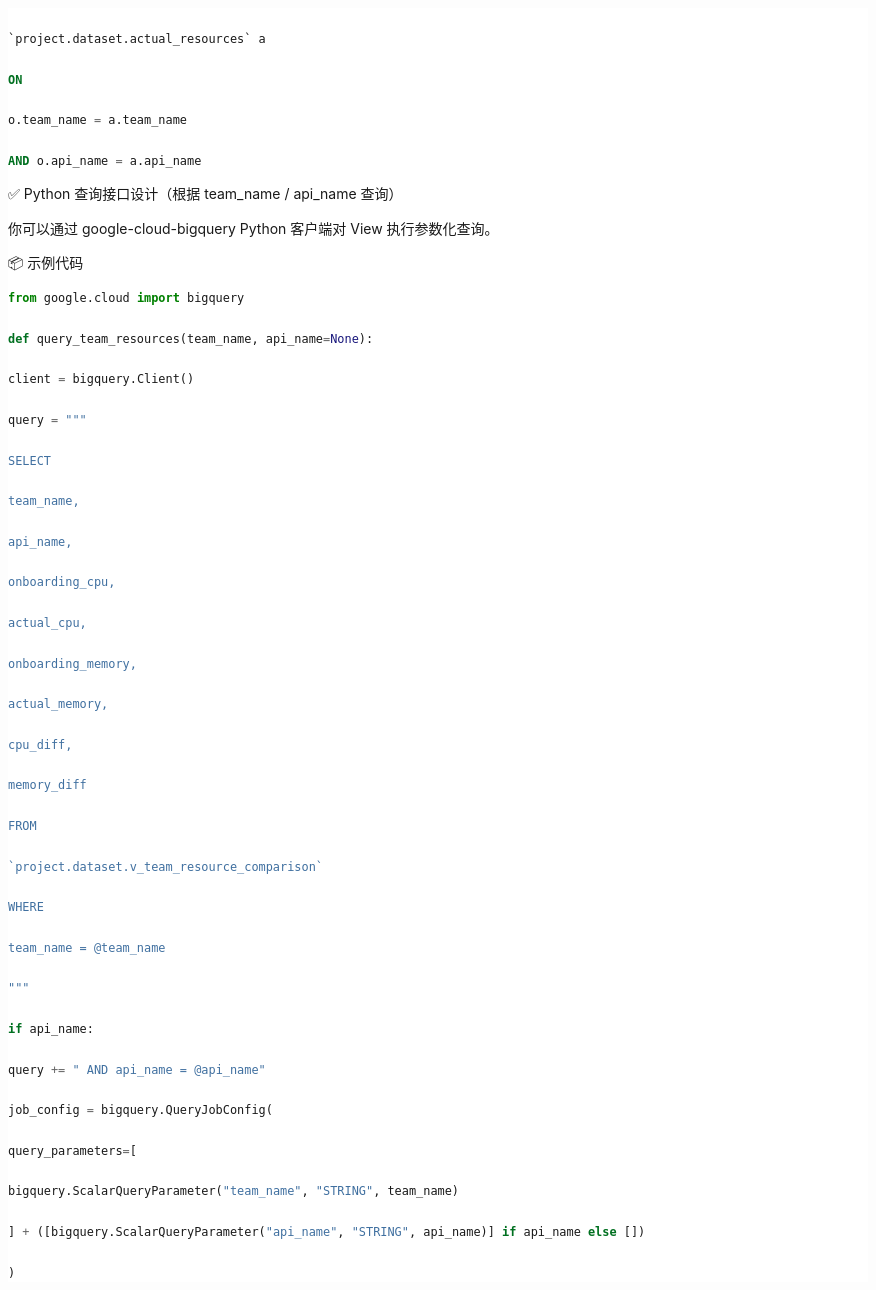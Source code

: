 ```sql

`project.dataset.actual_resources` a

ON

o.team_name = a.team_name

AND o.api_name = a.api_name
```
✅ Python 查询接口设计（根据 team_name / api_name 查询）

你可以通过 google-cloud-bigquery Python 客户端对 View 执行参数化查询。

📦 示例代码
```python
from google.cloud import bigquery

def query_team_resources(team_name, api_name=None):

client = bigquery.Client()

query = """

SELECT

team_name,

api_name,

onboarding_cpu,

actual_cpu,

onboarding_memory,

actual_memory,

cpu_diff,

memory_diff

FROM

`project.dataset.v_team_resource_comparison`

WHERE

team_name = @team_name

"""

if api_name:

query += " AND api_name = @api_name"

job_config = bigquery.QueryJobConfig(

query_parameters=[

bigquery.ScalarQueryParameter("team_name", "STRING", team_name)

] + ([bigquery.ScalarQueryParameter("api_name", "STRING", api_name)] if api_name else [])

)
```